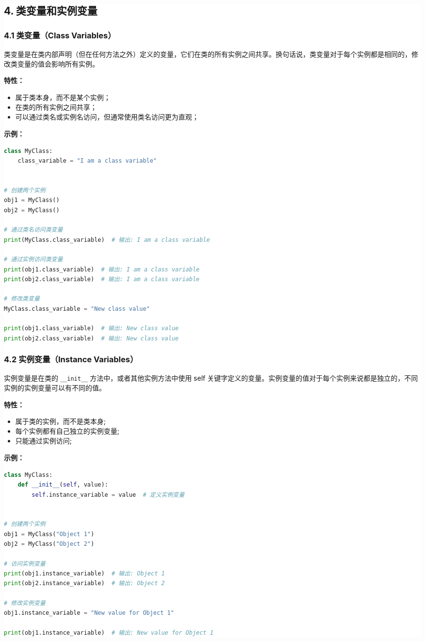 ## 4. 类变量和实例变量

### 4.1 类变量（Class Variables）

类变量是在类内部声明（但在任何方法之外）定义的变量，它们在类的所有实例之间共享。换句话说，类变量对于每个实例都是相同的，修改类变量的值会影响所有实例。

**特性：**

* 属于类本身，而不是某个实例；
* 在类的所有实例之间共享；
* 可以通过类名或实例名访问，但通常使用类名访问更为直观；

**示例：**

```python
class MyClass:
    class_variable = "I am a class variable"


# 创建两个实例
obj1 = MyClass()
obj2 = MyClass()

# 通过类名访问类变量
print(MyClass.class_variable)  # 输出: I am a class variable

# 通过实例访问类变量
print(obj1.class_variable)  # 输出: I am a class variable
print(obj2.class_variable)  # 输出: I am a class variable

# 修改类变量
MyClass.class_variable = "New class value"

print(obj1.class_variable)  # 输出: New class value
print(obj2.class_variable)  # 输出: New class value
```

### 4.2 实例变量（Instance Variables）

实例变量是在类的 `__init__` 方法中，或者其他实例方法中使用 self 关键字定义的变量。实例变量的值对于每个实例来说都是独立的，不同实例的实例变量可以有不同的值。

**特性：**

* 属于类的实例，而不是类本身;
* 每个实例都有自己独立的实例变量;
* 只能通过实例访问;

**示例：**

```python
class MyClass:
    def __init__(self, value):
        self.instance_variable = value  # 定义实例变量


# 创建两个实例
obj1 = MyClass("Object 1")
obj2 = MyClass("Object 2")

# 访问实例变量
print(obj1.instance_variable)  # 输出: Object 1
print(obj2.instance_variable)  # 输出: Object 2

# 修改实例变量
obj1.instance_variable = "New value for Object 1"

print(obj1.instance_variable)  # 输出: New value for Object 1
```